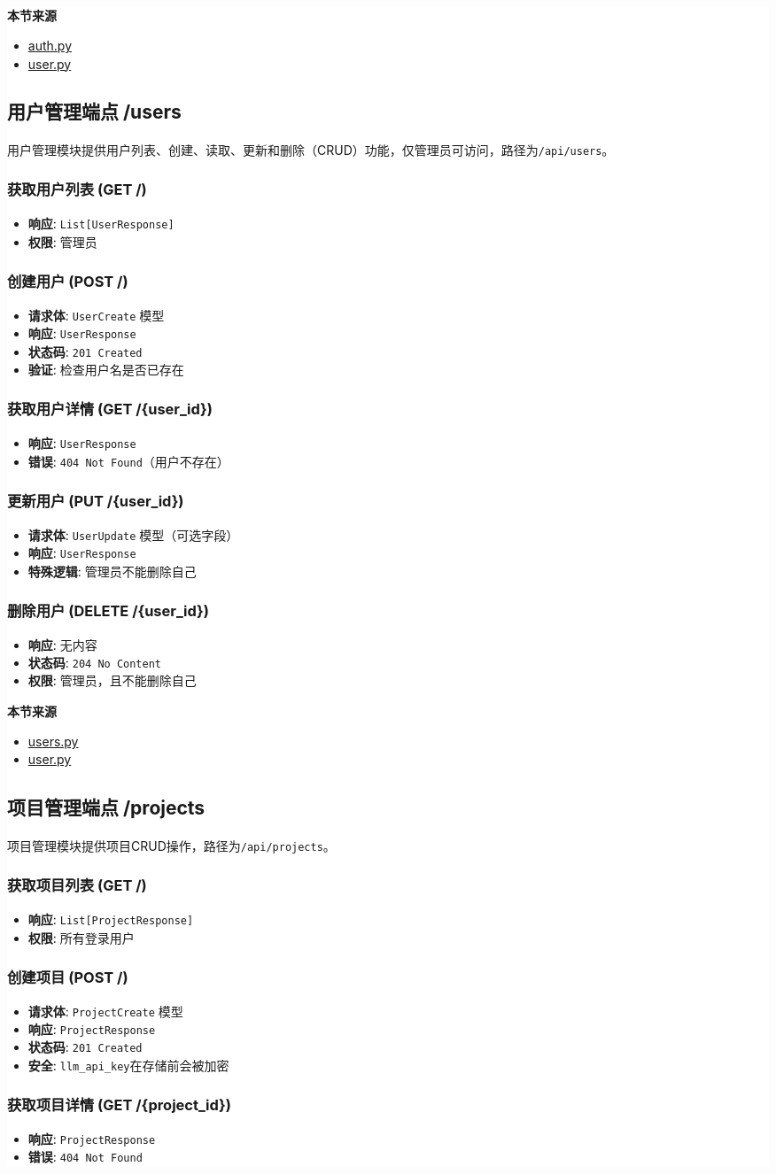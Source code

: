 **本节来源**
- [auth.py](file://backend/app/api/endpoints/auth.py#L1-L55)
- [user.py](file://backend/app/schemas/user.py#L1-L49)

## 用户管理端点 /users
用户管理模块提供用户列表、创建、读取、更新和删除（CRUD）功能，仅管理员可访问，路径为`/api/users`。

### 获取用户列表 (GET /)
- **响应**: `List[UserResponse]`
- **权限**: 管理员

### 创建用户 (POST /)
- **请求体**: `UserCreate` 模型
- **响应**: `UserResponse`
- **状态码**: `201 Created`
- **验证**: 检查用户名是否已存在

### 获取用户详情 (GET /{user_id})
- **响应**: `UserResponse`
- **错误**: `404 Not Found`（用户不存在）

### 更新用户 (PUT /{user_id})
- **请求体**: `UserUpdate` 模型（可选字段）
- **响应**: `UserResponse`
- **特殊逻辑**: 管理员不能删除自己

### 删除用户 (DELETE /{user_id})
- **响应**: 无内容
- **状态码**: `204 No Content`
- **权限**: 管理员，且不能删除自己

**本节来源**
- [users.py](file://backend/app/api/endpoints/users.py#L1-L123)
- [user.py](file://backend/app/schemas/user.py#L1-L49)

## 项目管理端点 /projects
项目管理模块提供项目CRUD操作，路径为`/api/projects`。

### 获取项目列表 (GET /)
- **响应**: `List[ProjectResponse]`
- **权限**: 所有登录用户

### 创建项目 (POST /)
- **请求体**: `ProjectCreate` 模型
- **响应**: `ProjectResponse`
- **状态码**: `201 Created`
- **安全**: `llm_api_key`在存储前会被加密

### 获取项目详情 (GET /{project_id})
- **响应**: `ProjectResponse`
- **错误**: `404 Not Found`
